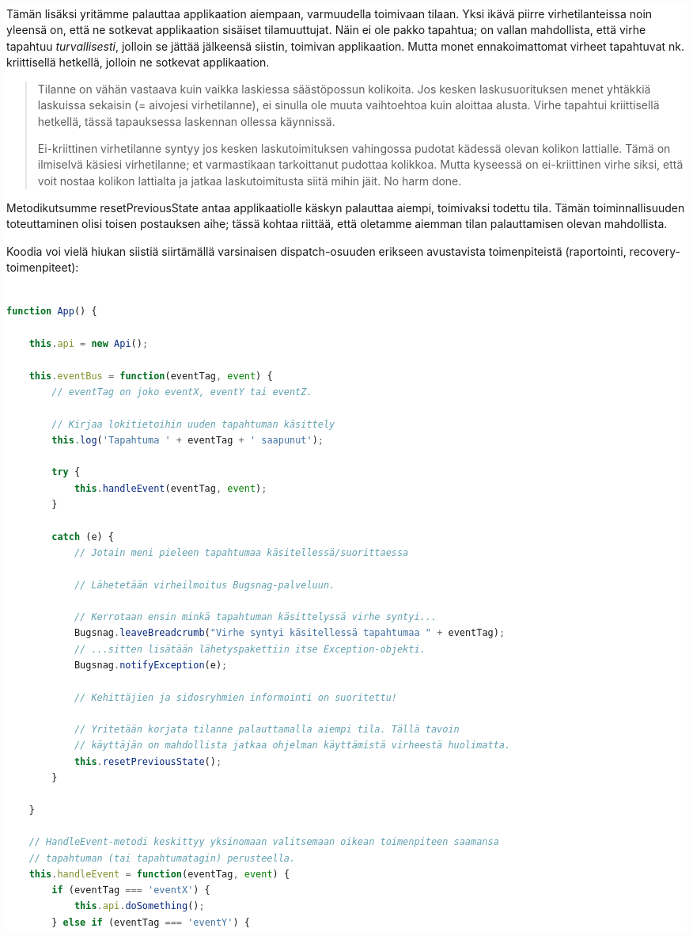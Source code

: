 Tämän lisäksi yritämme palauttaa applikaation aiempaan, varmuudella toimivaan tilaan. Yksi ikävä piirre virhetilanteissa noin yleensä on, että ne sotkevat applikaation sisäiset tilamuuttujat. Näin ei ole pakko tapahtua; on vallan mahdollista, että virhe tapahtuu *turvallisesti*, jolloin se jättää jälkeensä siistin, toimivan applikaation. Mutta monet ennakoimattomat virheet tapahtuvat nk. kriittisellä hetkellä, jolloin ne sotkevat applikaation. 

> Tilanne on vähän vastaava kuin vaikka laskiessa säästöpossun kolikoita. Jos kesken laskusuorituksen menet yhtäkkiä laskuissa sekaisin (= aivojesi virhetilanne), ei sinulla ole muuta vaihtoehtoa kuin aloittaa alusta. Virhe tapahtui kriittisellä hetkellä, tässä tapauksessa laskennan ollessa käynnissä. 
>
>
>
> Ei-kriittinen virhetilanne syntyy jos kesken laskutoimituksen vahingossa pudotat kädessä olevan kolikon lattialle. Tämä on ilmiselvä käsiesi virhetilanne; et varmastikaan tarkoittanut pudottaa kolikkoa. Mutta kyseessä on ei-kriittinen virhe siksi, että voit nostaa kolikon lattialta ja jatkaa laskutoimitusta siitä mihin jäit. No harm done.

Metodikutsumme resetPreviousState antaa applikaatiolle käskyn palauttaa aiempi, toimivaksi todettu tila. Tämän toiminnallisuuden toteuttaminen olisi toisen postauksen aihe; tässä kohtaa riittää, että oletamme aiemman tilan palauttamisen olevan mahdollista.

Koodia voi vielä hiukan siistiä siirtämällä varsinaisen dispatch-osuuden erikseen avustavista toimenpiteistä (raportointi, recovery-toimenpiteet):

```javascript

function App() {

	this.api = new Api();
	
	this.eventBus = function(eventTag, event) {
		// eventTag on joko eventX, eventY tai eventZ.

		// Kirjaa lokitietoihin uuden tapahtuman käsittely
		this.log('Tapahtuma ' + eventTag + ' saapunut'); 

		try {
			this.handleEvent(eventTag, event);
		}

		catch (e) {
			// Jotain meni pieleen tapahtumaa käsitellessä/suorittaessa
			
			// Lähetetään virheilmoitus Bugsnag-palveluun.

			// Kerrotaan ensin minkä tapahtuman käsittelyssä virhe syntyi...
			Bugsnag.leaveBreadcrumb("Virhe syntyi käsitellessä tapahtumaa " + eventTag);
			// ...sitten lisätään lähetyspakettiin itse Exception-objekti.
			Bugsnag.notifyException(e);

			// Kehittäjien ja sidosryhmien informointi on suoritettu!

			// Yritetään korjata tilanne palauttamalla aiempi tila. Tällä tavoin
			// käyttäjän on mahdollista jatkaa ohjelman käyttämistä virheestä huolimatta.
			this.resetPreviousState();
		}

	}

	// HandleEvent-metodi keskittyy yksinomaan valitsemaan oikean toimenpiteen saamansa
	// tapahtuman (tai tapahtumatagin) perusteella.
	this.handleEvent = function(eventTag, event) {
		if (eventTag === 'eventX') {
			this.api.doSomething();
		} else if (eventTag === 'eventY') {
```